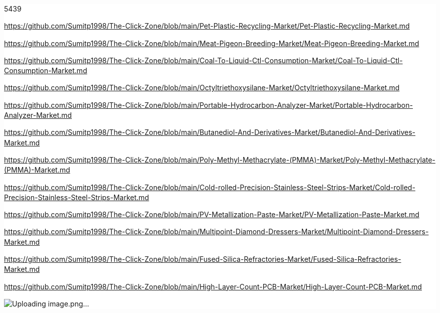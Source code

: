 5439</p><p><a href="https://github.com/Sumitp1998/The-Click-Zone/blob/main/Pet-Plastic-Recycling-Market/Pet-Plastic-Recycling-Market.md">https://github.com/Sumitp1998/The-Click-Zone/blob/main/Pet-Plastic-Recycling-Market/Pet-Plastic-Recycling-Market.md</a></p><p><a href="https://github.com/Sumitp1998/The-Click-Zone/blob/main/Meat-Pigeon-Breeding-Market/Meat-Pigeon-Breeding-Market.md">https://github.com/Sumitp1998/The-Click-Zone/blob/main/Meat-Pigeon-Breeding-Market/Meat-Pigeon-Breeding-Market.md</a></p><p><a href="https://github.com/Sumitp1998/The-Click-Zone/blob/main/Coal-To-Liquid-Ctl-Consumption-Market/Coal-To-Liquid-Ctl-Consumption-Market.md">https://github.com/Sumitp1998/The-Click-Zone/blob/main/Coal-To-Liquid-Ctl-Consumption-Market/Coal-To-Liquid-Ctl-Consumption-Market.md</a></p><p><a href="https://github.com/Sumitp1998/The-Click-Zone/blob/main/Octyltriethoxysilane-Market/Octyltriethoxysilane-Market.md">https://github.com/Sumitp1998/The-Click-Zone/blob/main/Octyltriethoxysilane-Market/Octyltriethoxysilane-Market.md</a></p><p><a href="https://github.com/Sumitp1998/The-Click-Zone/blob/main/Portable-Hydrocarbon-Analyzer-Market/Portable-Hydrocarbon-Analyzer-Market.md">https://github.com/Sumitp1998/The-Click-Zone/blob/main/Portable-Hydrocarbon-Analyzer-Market/Portable-Hydrocarbon-Analyzer-Market.md</a></p><p><a href="https://github.com/Sumitp1998/The-Click-Zone/blob/main/Butanediol-And-Derivatives-Market/Butanediol-And-Derivatives-Market.md">https://github.com/Sumitp1998/The-Click-Zone/blob/main/Butanediol-And-Derivatives-Market/Butanediol-And-Derivatives-Market.md</a></p><p><a href="https://github.com/Sumitp1998/The-Click-Zone/blob/main/Poly-Methyl-Methacrylate-(PMMA)-Market/Poly-Methyl-Methacrylate-(PMMA)-Market.md">https://github.com/Sumitp1998/The-Click-Zone/blob/main/Poly-Methyl-Methacrylate-(PMMA)-Market/Poly-Methyl-Methacrylate-(PMMA)-Market.md</a></p><p><a href="https://github.com/Sumitp1998/The-Click-Zone/blob/main/Cold-rolled-Precision-Stainless-Steel-Strips-Market/Cold-rolled-Precision-Stainless-Steel-Strips-Market.md">https://github.com/Sumitp1998/The-Click-Zone/blob/main/Cold-rolled-Precision-Stainless-Steel-Strips-Market/Cold-rolled-Precision-Stainless-Steel-Strips-Market.md</a></p><p><a href="https://github.com/Sumitp1998/The-Click-Zone/blob/main/PV-Metallization-Paste-Market/PV-Metallization-Paste-Market.md">https://github.com/Sumitp1998/The-Click-Zone/blob/main/PV-Metallization-Paste-Market/PV-Metallization-Paste-Market.md</a></p><p><a href="https://github.com/Sumitp1998/The-Click-Zone/blob/main/Multipoint-Diamond-Dressers-Market/Multipoint-Diamond-Dressers-Market.md">https://github.com/Sumitp1998/The-Click-Zone/blob/main/Multipoint-Diamond-Dressers-Market/Multipoint-Diamond-Dressers-Market.md</a></p><p><a href="https://github.com/Sumitp1998/The-Click-Zone/blob/main/Fused-Silica-Refractories-Market/Fused-Silica-Refractories-Market.md">https://github.com/Sumitp1998/The-Click-Zone/blob/main/Fused-Silica-Refractories-Market/Fused-Silica-Refractories-Market.md</a></p><p><a href="https://github.com/Sumitp1998/The-Click-Zone/blob/main/High-Layer-Count-PCB-Market/High-Layer-Count-PCB-Market.md">https://github.com/Sumitp1998/The-Click-Zone/blob/main/High-Layer-Count-PCB-Market/High-Layer-Count-PCB-Market.md</a></p>
![Uploading image.png…]()
